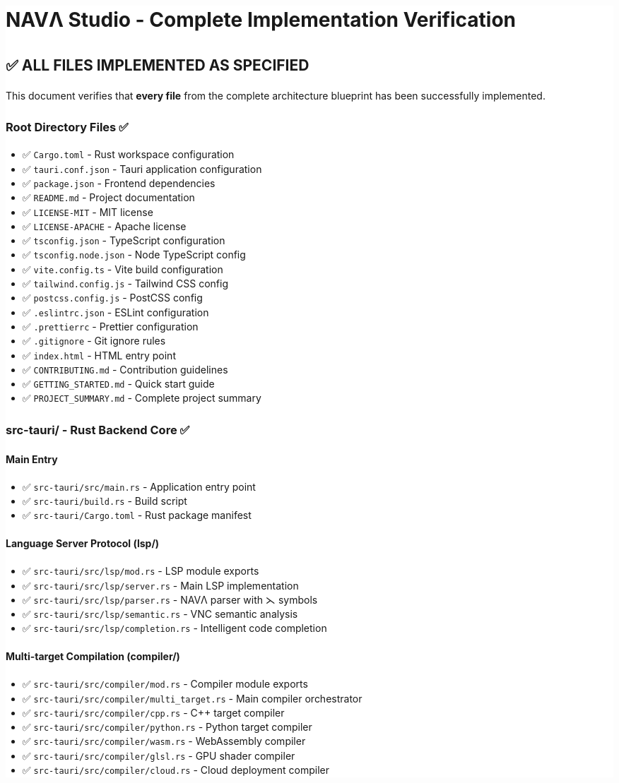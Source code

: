 # NAVΛ Studio - Complete Implementation Verification

## ✅ ALL FILES IMPLEMENTED AS SPECIFIED

This document verifies that **every file** from the complete architecture blueprint has been successfully implemented.

### Root Directory Files ✅

- ✅ `Cargo.toml` - Rust workspace configuration
- ✅ `tauri.conf.json` - Tauri application configuration
- ✅ `package.json` - Frontend dependencies
- ✅ `README.md` - Project documentation
- ✅ `LICENSE-MIT` - MIT license
- ✅ `LICENSE-APACHE` - Apache license
- ✅ `tsconfig.json` - TypeScript configuration
- ✅ `tsconfig.node.json` - Node TypeScript config
- ✅ `vite.config.ts` - Vite build configuration
- ✅ `tailwind.config.js` - Tailwind CSS config
- ✅ `postcss.config.js` - PostCSS config
- ✅ `.eslintrc.json` - ESLint configuration
- ✅ `.prettierrc` - Prettier configuration
- ✅ `.gitignore` - Git ignore rules
- ✅ `index.html` - HTML entry point
- ✅ `CONTRIBUTING.md` - Contribution guidelines
- ✅ `GETTING_STARTED.md` - Quick start guide
- ✅ `PROJECT_SUMMARY.md` - Complete project summary

### src-tauri/ - Rust Backend Core ✅

#### Main Entry
- ✅ `src-tauri/src/main.rs` - Application entry point
- ✅ `src-tauri/build.rs` - Build script
- ✅ `src-tauri/Cargo.toml` - Rust package manifest

#### Language Server Protocol (lsp/)
- ✅ `src-tauri/src/lsp/mod.rs` - LSP module exports
- ✅ `src-tauri/src/lsp/server.rs` - Main LSP implementation
- ✅ `src-tauri/src/lsp/parser.rs` - NAVΛ parser with ⋋ symbols
- ✅ `src-tauri/src/lsp/semantic.rs` - VNC semantic analysis
- ✅ `src-tauri/src/lsp/completion.rs` - Intelligent code completion

#### Multi-target Compilation (compiler/)
- ✅ `src-tauri/src/compiler/mod.rs` - Compiler module exports
- ✅ `src-tauri/src/compiler/multi_target.rs` - Main compiler orchestrator
- ✅ `src-tauri/src/compiler/cpp.rs` - C++ target compiler
- ✅ `src-tauri/src/compiler/python.rs` - Python target compiler
- ✅ `src-tauri/src/compiler/wasm.rs` - WebAssembly compiler
- ✅ `src-tauri/src/compiler/glsl.rs` - GPU shader compiler
- ✅ `src-tauri/src/compiler/cloud.rs` - Cloud deployment compiler

